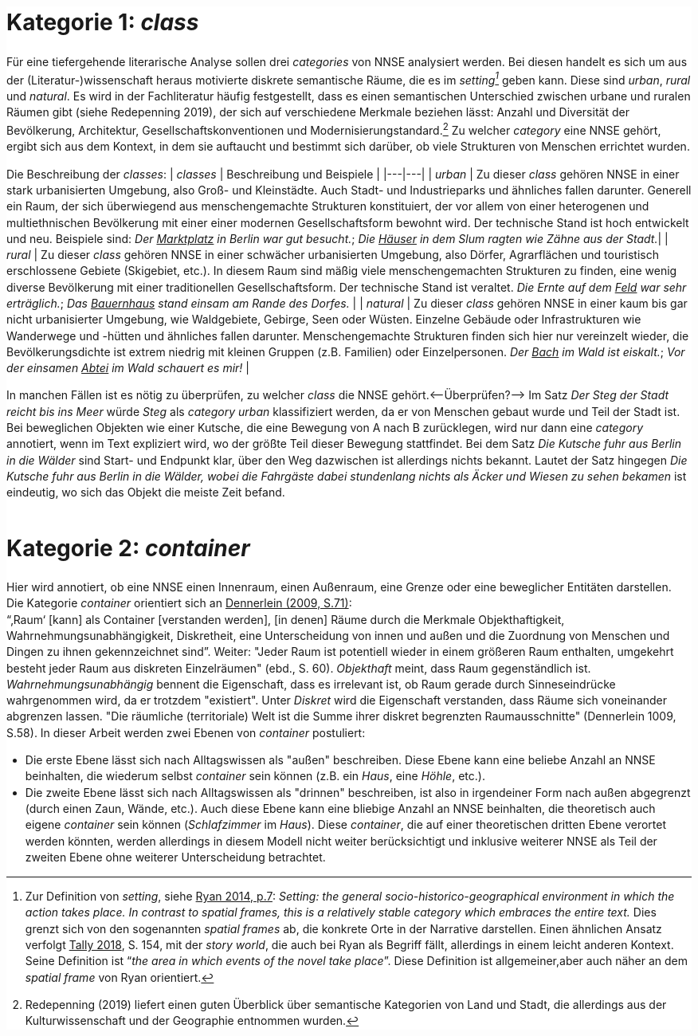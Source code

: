 # Kategorie 1: *class*

Für eine tiefergehende literarische Analyse sollen drei *categories* von NNSE analysiert werden.  Bei diesen handelt es sich um aus der (Literatur-)wissenschaft heraus motivierte diskrete semantische Räume, die es im *setting[^3]* geben kann.  Diese sind *urban*, *rural* und *natural*. Es wird in der Fachliteratur häufig festgestellt, dass es einen semantischen Unterschied zwischen urbane und ruralen Räumen gibt (siehe Redepenning 2019), der sich auf verschiedene Merkmale beziehen lässt: Anzahl und Diversität der Bevölkerung, Architektur, Gesellschaftskonventionen und Modernisierungstandard.[^4] Zu welcher *category* eine NNSE gehört, ergibt sich aus dem Kontext, in dem sie auftaucht und bestimmt sich darüber, ob viele Strukturen von Menschen errichtet wurden. 


Die Beschreibung der *classes*:
| *classes* | Beschreibung und Beispiele |
|---|---|
| *urban* | Zu dieser *class* gehören NNSE in einer stark urbanisierten Umgebung, also Groß- und Kleinstädte. Auch Stadt- und Industrieparks und ähnliches fallen darunter. Generell ein Raum, der sich überwiegend aus menschengemachte Strukturen konstituiert, der vor allem von einer heterogenen und multiethnischen Bevölkerung mit einer einer modernen Gesellschaftsform bewohnt wird. Der technische Stand ist hoch entwickelt und neu. Beispiele sind: *Der <ins>Marktplatz</ins> in Berlin war gut besucht.*; *Die <ins>Häuser</ins> in dem Slum ragten wie Zähne aus der Stadt.*| 
| *rural* | Zu dieser *class* gehören NNSE in einer schwächer urbanisierten Umgebung, also Dörfer, Agrarflächen und touristisch erschlossene Gebiete (Skigebiet, etc.). In diesem Raum sind mäßig viele menschengemachten Strukturen zu finden, eine wenig diverse Bevölkerung mit einer traditionellen Gesellschaftsform. Der technische Stand ist veraltet. *Die Ernte auf dem <ins>Feld</ins> war sehr erträglich.*; *Das <ins>Bauernhaus</ins> stand einsam am Rande des Dorfes.* | 
| *natural* | Zu dieser *class* gehören NNSE in einer kaum bis gar nicht urbanisierter Umgebung, wie Waldgebiete, Gebirge, Seen oder Wüsten. Einzelne Gebäude oder Infrastrukturen wie Wanderwege und \-hütten und ähnliches fallen darunter. Menschengemachte Strukturen finden sich hier nur vereinzelt wieder, die Bevölkerungsdichte ist extrem niedrig mit kleinen Gruppen (z.B. Familien) oder Einzelpersonen. *Der <ins>Bach</ins> im Wald ist eiskalt.*; *Vor der einsamen <ins>Abtei</ins> im Wald schauert es mir\!* |

In manchen Fällen ist es nötig zu überprüfen, zu welcher *class* die NNSE gehört.<--Überprüfen?--> Im Satz *Der Steg der Stadt reicht bis ins Meer* würde *Steg* als *category urban* klassifiziert werden, da er von Menschen gebaut wurde und Teil der Stadt ist. Bei beweglichen Objekten wie einer Kutsche, die eine Bewegung von A nach B zurücklegen, wird nur dann eine *category* annotiert, wenn im Text expliziert wird, wo der größte Teil dieser Bewegung stattfindet. Bei dem Satz *Die Kutsche fuhr aus Berlin in die Wälder* sind Start- und Endpunkt klar, über den Weg dazwischen ist allerdings nichts bekannt. Lautet der Satz hingegen *Die Kutsche fuhr aus Berlin in die Wälder, wobei die Fahrgäste dabei stundenlang nichts als Äcker und Wiesen zu sehen bekamen* ist eindeutig, wo sich das Objekt die meiste Zeit befand. 

# Kategorie 2: *container*

Hier wird annotiert, ob eine NNSE einen Innenraum, einen Außenraum, eine Grenze oder eine beweglicher Entitäten darstellen. Die Kategorie *container* orientiert sich an [Dennerlein (2009,  S.71)](https://www.zotero.org/google-docs/?hkQP7m):   
“‚Raum‘ \[kann\] als Container \[verstanden werden\], \[in denen\] Räume durch die Merkmale Objekthaftigkeit, Wahrnehmungsunabhängigkeit, Diskretheit, eine Unterscheidung von innen und außen und die Zuordnung von Menschen und Dingen zu ihnen gekennzeichnet sind”. Weiter: "Jeder Raum ist potentiell wieder in einem größeren Raum enthalten, umgekehrt besteht jeder Raum aus diskreten Einzelräumen" (ebd., S. 60). 
_Objekthaft_ meint, dass Raum gegenständlich ist. _Wahrnehmungsunabhängig_ bennent die Eigenschaft, dass es irrelevant ist, ob Raum gerade durch Sinneseindrücke wahrgenommen wird, da er trotzdem "existiert". Unter _Diskret_ wird die Eigenschaft verstanden, dass Räume sich voneinander abgrenzen lassen. "Die räumliche (territoriale) Welt ist die Summe ihrer diskret begrenzten Raumausschnitte" (Dennerlein 1009, S.58). In dieser Arbeit werden zwei Ebenen von *container* postuliert:
- Die erste Ebene lässt sich nach Alltagswissen als "außen" beschreiben. Diese Ebene kann eine beliebe Anzahl an NNSE beinhalten, die wiederum selbst *container* sein können (z.B. ein *Haus*, eine *Höhle*, etc.).
- Die zweite Ebene lässt sich nach Alltagswissen als "drinnen" beschreiben, ist also in irgendeiner Form nach außen abgegrenzt (durch einen Zaun, Wände, etc.). Auch diese Ebene kann eine bliebige Anzahl an NNSE beinhalten, die theoretisch auch eigene *container* sein können (*Schlafzimmer* im *Haus*). Diese *container*, die auf einer theoretischen dritten Ebene verortet werden könnten, werden allerdings in diesem Modell nicht weiter berücksichtigt und inklusive weiterer NNSE als Teil der zweiten Ebene ohne weiterer Unterscheidung betrachtet.


[^1]:  [https://www.projekt-gutenberg.org/gotthelf/spinne/spinne.html](https://www.projekt-gutenberg.org/gotthelf/spinne/spinne.html) 
[^2]:  [https://www.projekt-gutenberg.org/droste/judenbch/judenb1.html](https://www.projekt-gutenberg.org/droste/judenbch/judenb1.html) 
[^3]:  Zur Definition von *setting*, siehe [Ryan 2014, p.7](https://www.zotero.org/google-docs/?QOMzcY): *Setting: the general socio-historico-geographical environment in which the action takes place. In contrast to spatial frames, this is a relatively stable category which embraces the entire text.* Dies grenzt sich von den sogenannten *spatial frames* ab, die konkrete Orte in der Narrative darstellen. Einen ähnlichen Ansatz verfolgt [Tally 2018](https://www.zotero.org/google-docs/?EUBCrY), S. 154, mit der *story world*, die auch bei Ryan als Begriff fällt, allerdings in einem leicht anderen Kontext. Seine Definition ist “*the area in which events of the novel take place*”. Diese Definition ist allgemeiner,aber auch näher an dem *spatial frame* von Ryan orientiert. 
[^4]: Redepenning (2019) liefert einen guten Überblick über semantische Kategorien von Land und Stadt, die allerdings aus der Kulturwissenschaft und der Geographie entnommen wurden.
[^5]:  Siehe [Lotman (1972)](https://www.zotero.org/google-docs/?QrfU4C)